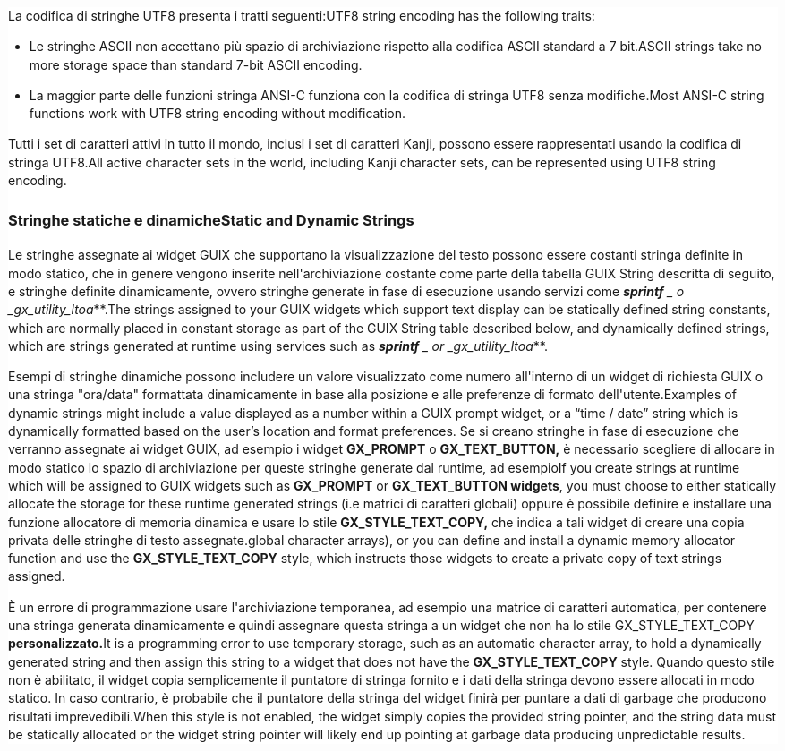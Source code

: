 <span data-ttu-id="f08c1-259">La codifica di stringhe UTF8 presenta i tratti seguenti:</span><span class="sxs-lookup"><span data-stu-id="f08c1-259">UTF8 string encoding has the following traits:</span></span>

  - <span data-ttu-id="f08c1-260">Le stringhe ASCII non accettano più spazio di archiviazione rispetto alla codifica ASCII standard a 7 bit.</span><span class="sxs-lookup"><span data-stu-id="f08c1-260">ASCII strings take no more storage space than standard 7-bit ASCII encoding.</span></span>

  - <span data-ttu-id="f08c1-261">La maggior parte delle funzioni stringa ANSI-C funziona con la codifica di stringa UTF8 senza modifiche.</span><span class="sxs-lookup"><span data-stu-id="f08c1-261">Most ANSI-C string functions work with UTF8 string encoding without modification.</span></span>

<span data-ttu-id="f08c1-262">Tutti i set di caratteri attivi in tutto il mondo, inclusi i set di caratteri Kanji, possono essere rappresentati usando la codifica di stringa UTF8.</span><span class="sxs-lookup"><span data-stu-id="f08c1-262">All active character sets in the world, including Kanji character sets, can be represented using UTF8 string encoding.</span></span>

### <a name="static-and-dynamic-strings"></a><span data-ttu-id="f08c1-263">Stringhe statiche e dinamiche</span><span class="sxs-lookup"><span data-stu-id="f08c1-263">Static and Dynamic Strings</span></span> 

<span data-ttu-id="f08c1-264">Le stringhe assegnate ai widget GUIX che supportano la visualizzazione del testo possono essere costanti stringa definite in modo statico, che in genere vengono inserite nell'archiviazione costante come parte della tabella GUIX String descritta di seguito, e stringhe definite dinamicamente, ovvero stringhe generate in fase di esecuzione usando servizi come ***sprintf** _ o _*_gx_utility_ltoa_\*\*.</span><span class="sxs-lookup"><span data-stu-id="f08c1-264">The strings assigned to your GUIX widgets which support text display can be statically defined string constants, which are normally placed in constant storage as part of the GUIX String table described below, and dynamically defined strings, which are strings generated at runtime using services such as ***sprintf** _ or _*_gx_utility_ltoa_\*\*.</span></span>

<span data-ttu-id="f08c1-265">Esempi di stringhe dinamiche possono includere un valore visualizzato come numero all'interno di un widget di richiesta GUIX o una stringa "ora/data" formattata dinamicamente in base alla posizione e alle preferenze di formato dell'utente.</span><span class="sxs-lookup"><span data-stu-id="f08c1-265">Examples of dynamic strings might include a value displayed as a number within a GUIX prompt widget, or a “time / date” string which is dynamically formatted based on the user’s location and format preferences.</span></span> <span data-ttu-id="f08c1-266">Se si creano stringhe in fase di esecuzione che verranno assegnate ai widget GUIX, ad esempio i widget **GX_PROMPT** o **GX_TEXT_BUTTON,** è necessario scegliere di allocare in modo statico lo spazio di archiviazione per queste stringhe generate dal runtime, ad esempio</span><span class="sxs-lookup"><span data-stu-id="f08c1-266">If you create strings at runtime which will be assigned to GUIX widgets such as **GX_PROMPT** or **GX_TEXT_BUTTON widgets**, you must choose to either statically allocate the storage for these runtime generated strings (i.e</span></span>
<span data-ttu-id="f08c1-267">matrici di caratteri globali) oppure è possibile definire e installare una funzione allocatore di memoria dinamica e usare lo stile **GX_STYLE_TEXT_COPY,** che indica a tali widget di creare una copia privata delle stringhe di testo assegnate.</span><span class="sxs-lookup"><span data-stu-id="f08c1-267">global character arrays), or you can define and install a dynamic memory allocator function and use the **GX_STYLE_TEXT_COPY** style, which instructs those widgets to create a private copy of text strings assigned.</span></span>

<span data-ttu-id="f08c1-268">È un errore di programmazione usare l'archiviazione temporanea, ad esempio una matrice di caratteri automatica, per contenere una stringa generata dinamicamente e quindi assegnare questa stringa a un widget che non ha lo stile GX_STYLE_TEXT_COPY **personalizzato.**</span><span class="sxs-lookup"><span data-stu-id="f08c1-268">It is a programming error to use temporary storage, such as an automatic character array, to hold a dynamically generated string and then assign this string to a widget that does not have the **GX_STYLE_TEXT_COPY** style.</span></span> <span data-ttu-id="f08c1-269">Quando questo stile non è abilitato, il widget copia semplicemente il puntatore di stringa fornito e i dati della stringa devono essere allocati in modo statico. In caso contrario, è probabile che il puntatore della stringa del widget finirà per puntare a dati di garbage che producono risultati imprevedibili.</span><span class="sxs-lookup"><span data-stu-id="f08c1-269">When this style is not enabled, the widget simply copies the provided string pointer, and the string data must be statically allocated or the widget string pointer will likely end up pointing at garbage data producing unpredictable results.</span></span>
